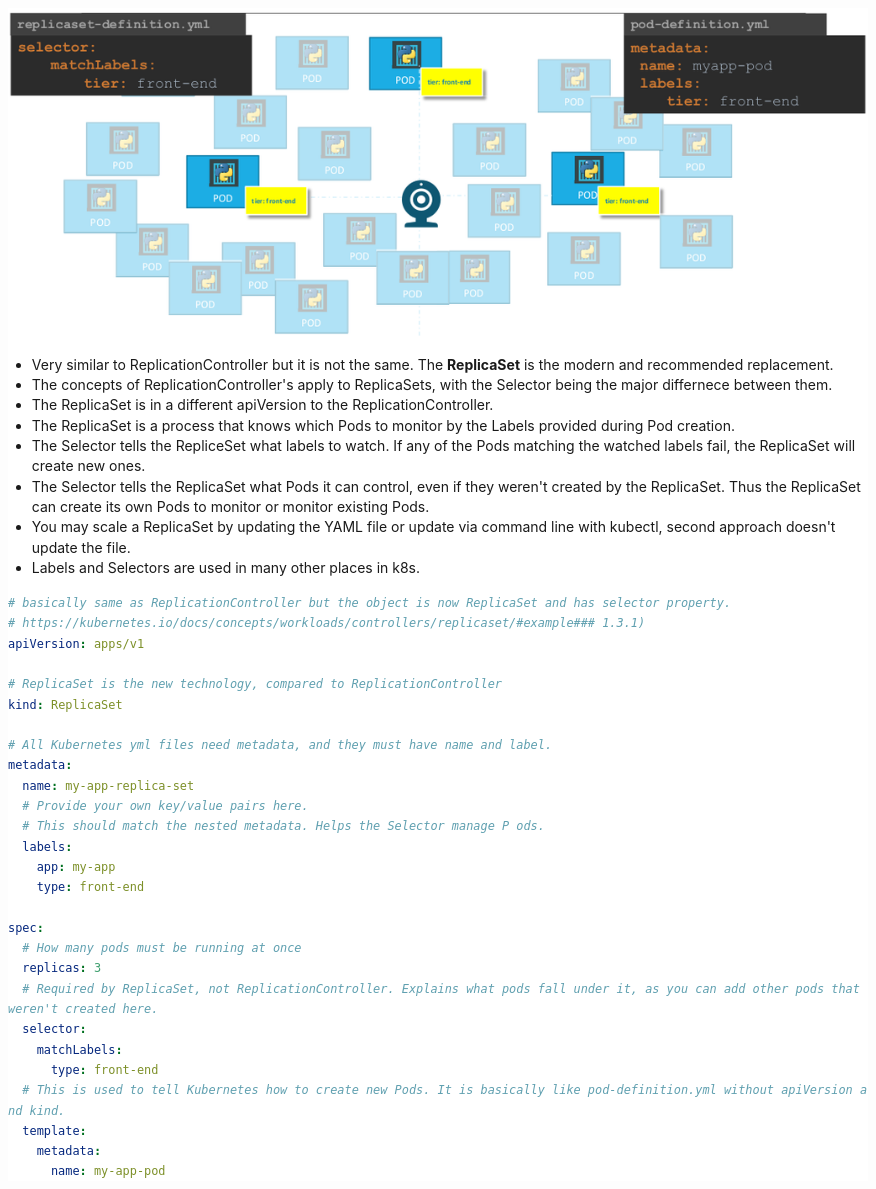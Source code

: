 ![images/labels-and-selectors.png](images/labels-and-selectors.png)

* Very similar to ReplicationController but it is not the same. The **ReplicaSet** is the modern and recommended replacement.
* The concepts of ReplicationController's apply to ReplicaSets, with the Selector being the major differnece between them.
* The ReplicaSet is in a different apiVersion to the ReplicationController.
* The ReplicaSet is a process that knows which Pods to monitor by the Labels provided during Pod creation.
* The Selector tells the RepliceSet what labels to watch. If any of the Pods matching the watched labels fail, the ReplicaSet will create new ones.
* The Selector tells the ReplicaSet what Pods it can control, even if they weren't created by the ReplicaSet. Thus the ReplicaSet can create its own Pods to monitor or monitor existing Pods.
* You may scale a ReplicaSet by updating the YAML file or update via command line with kubectl, second approach doesn't update the file.
* Labels and Selectors are used in many other places in k8s.

```yaml
# basically same as ReplicationController but the object is now ReplicaSet and has selector property.
# https://kubernetes.io/docs/concepts/workloads/controllers/replicaset/#example### 1.3.1)
apiVersion: apps/v1

# ReplicaSet is the new technology, compared to ReplicationController
kind: ReplicaSet

# All Kubernetes yml files need metadata, and they must have name and label.
metadata:
  name: my-app-replica-set
  # Provide your own key/value pairs here.
  # This should match the nested metadata. Helps the Selector manage P ods.
  labels:
    app: my-app
    type: front-end

spec:
  # How many pods must be running at once
  replicas: 3
  # Required by ReplicaSet, not ReplicationController. Explains what pods fall under it, as you can add other pods that weren't created here.
  selector:
    matchLabels:
      type: front-end
  # This is used to tell Kubernetes how to create new Pods. It is basically like pod-definition.yml without apiVersion and kind.
  template:
    metadata:
      name: my-app-pod
```